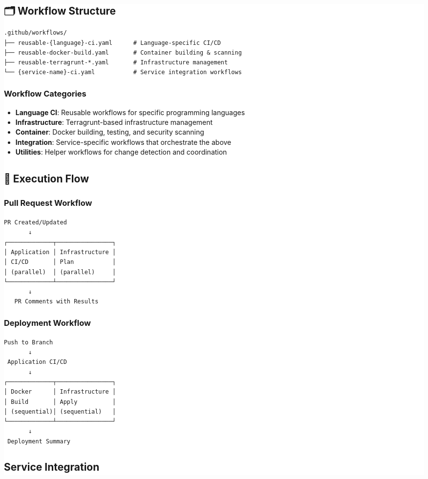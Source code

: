## 🗂️ Workflow Structure

```
.github/workflows/
├── reusable-{language}-ci.yaml      # Language-specific CI/CD
├── reusable-docker-build.yaml       # Container building & scanning
├── reusable-terragrunt-*.yaml       # Infrastructure management
└── {service-name}-ci.yaml           # Service integration workflows
```

### Workflow Categories

- **Language CI**: Reusable workflows for specific programming languages
- **Infrastructure**: Terragrunt-based infrastructure management
- **Container**: Docker building, testing, and security scanning
- **Integration**: Service-specific workflows that orchestrate the above
- **Utilities**: Helper workflows for change detection and coordination

## 🔄 Execution Flow

### Pull Request Workflow
```
PR Created/Updated
       ↓
┌─────────────┬────────────────┐
│ Application │ Infrastructure │
│ CI/CD       │ Plan           │
│ (parallel)  │ (parallel)     │
└─────────────┴────────────────┘
       ↓
   PR Comments with Results
```

### Deployment Workflow
```
Push to Branch
       ↓
 Application CI/CD
       ↓
┌─────────────┬────────────────┐
│ Docker      │ Infrastructure │
│ Build       │ Apply          │
│ (sequential)│ (sequential)   │
└─────────────┴────────────────┘
       ↓
 Deployment Summary
```

## Service Integration
